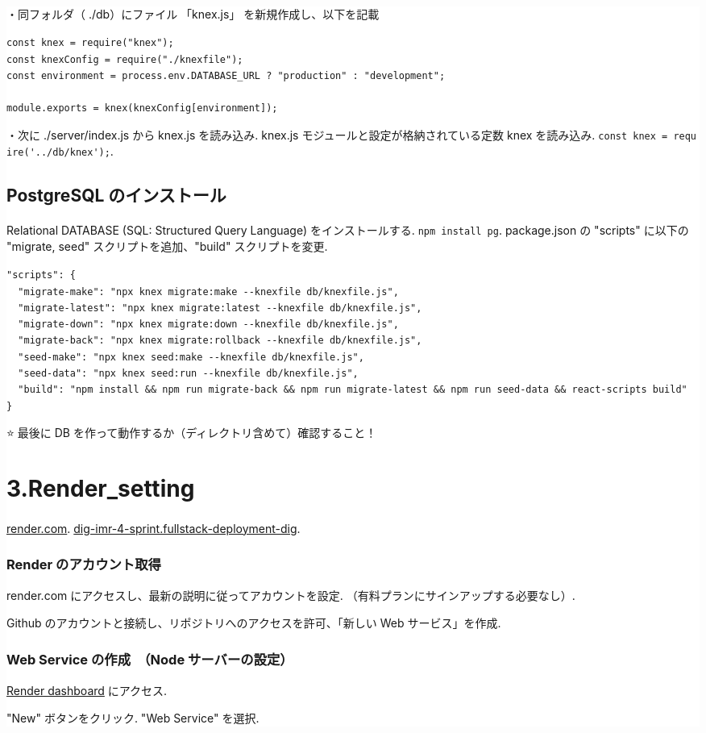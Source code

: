
・同フォルダ（ ./db）にファイル 「knex.js」 を新規作成し、以下を記載

```
const knex = require("knex");
const knexConfig = require("./knexfile");
const environment = process.env.DATABASE_URL ? "production" : "development";

module.exports = knex(knexConfig[environment]);
```

・次に ./server/index.js から knex.js を読み込み.
knex.js モジュールと設定が格納されている定数 knex を読み込み.
`const knex = require('../db/knex');`.

## PostgreSQL のインストール

Relational DATABASE (SQL: Structured Query Language) をインストールする.
`npm install pg`.
package.json の "scripts" に以下の "migrate, seed" スクリプトを追加、"build" スクリプトを変更.

```
"scripts": {
  "migrate-make": "npx knex migrate:make --knexfile db/knexfile.js",
  "migrate-latest": "npx knex migrate:latest --knexfile db/knexfile.js",
  "migrate-down": "npx knex migrate:down --knexfile db/knexfile.js",
  "migrate-back": "npx knex migrate:rollback --knexfile db/knexfile.js",
  "seed-make": "npx knex seed:make --knexfile db/knexfile.js",
  "seed-data": "npx knex seed:run --knexfile db/knexfile.js",
  "build": "npm install && npm run migrate-back && npm run migrate-latest && npm run seed-data && react-scripts build"
}
```

⭐️ 最後に DB を作って動作するか（ディレクトリ含めて）確認すること！

# 3.Render_setting

[render.com](https://render.com/).
[dig-imr-4-sprint.fullstack-deployment-dig](https://github.com/codechrysalis/dig-imr-4-sprint.fullstack-deployment-dig).

### Render のアカウント取得

render.com にアクセスし、最新の説明に従ってアカウントを設定.
（有料プランにサインアップする必要なし）.

Github のアカウントと接続し、リポジトリへのアクセスを許可、「新しい Web サービス」を作成.

### Web Service の作成　（Node サーバーの設定）

[Render dashboard](https://dashboard.render.com/) にアクセス.

"New" ボタンをクリック.
"Web Service" を選択.
